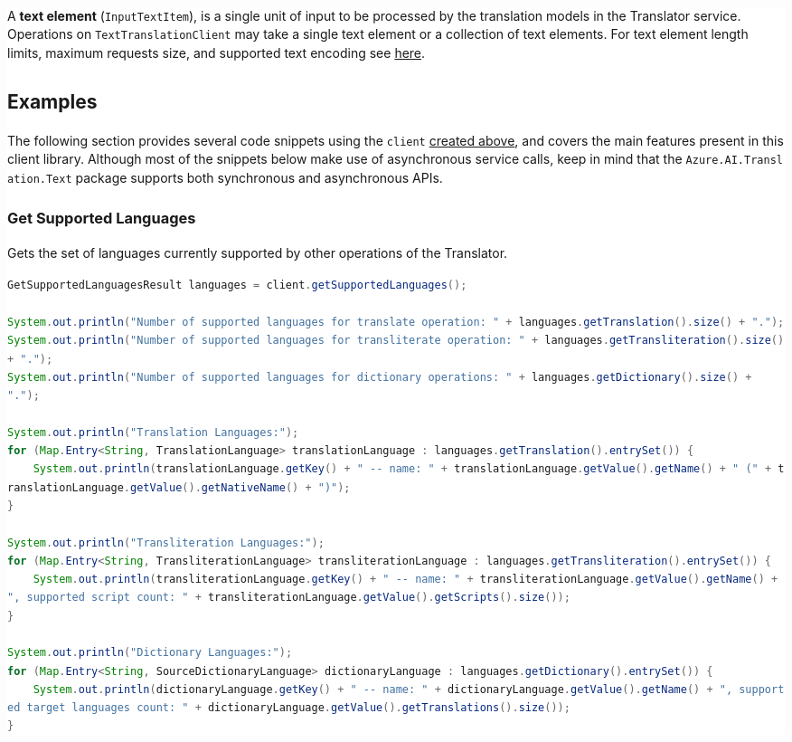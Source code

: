 A **text element** (`InputTextItem`), is a single unit of input to be processed by the translation models in the Translator service. Operations on `TextTranslationClient` may take a single text element or a collection of text elements.
For text element length limits, maximum requests size, and supported text encoding see [here][translator_limits].

## Examples

The following section provides several code snippets using the `client` [created above](#create-a-texttranslationclient-using-an-api-key-and-region-credential), and covers the main features present in this client library. Although most of the snippets below make use of asynchronous service calls, keep in mind that the `Azure.AI.Translation.Text` package supports both synchronous and asynchronous APIs.

### Get Supported Languages

Gets the set of languages currently supported by other operations of the Translator.

```java getTextTranslationLanguages
GetSupportedLanguagesResult languages = client.getSupportedLanguages();

System.out.println("Number of supported languages for translate operation: " + languages.getTranslation().size() + ".");
System.out.println("Number of supported languages for transliterate operation: " + languages.getTransliteration().size() + ".");
System.out.println("Number of supported languages for dictionary operations: " + languages.getDictionary().size() + ".");

System.out.println("Translation Languages:");
for (Map.Entry<String, TranslationLanguage> translationLanguage : languages.getTranslation().entrySet()) {
    System.out.println(translationLanguage.getKey() + " -- name: " + translationLanguage.getValue().getName() + " (" + translationLanguage.getValue().getNativeName() + ")");
}

System.out.println("Transliteration Languages:");
for (Map.Entry<String, TransliterationLanguage> transliterationLanguage : languages.getTransliteration().entrySet()) {
    System.out.println(transliterationLanguage.getKey() + " -- name: " + transliterationLanguage.getValue().getName() + ", supported script count: " + transliterationLanguage.getValue().getScripts().size());
}

System.out.println("Dictionary Languages:");
for (Map.Entry<String, SourceDictionaryLanguage> dictionaryLanguage : languages.getDictionary().entrySet()) {
    System.out.println(dictionaryLanguage.getKey() + " -- name: " + dictionaryLanguage.getValue().getName() + ", supported target languages count: " + dictionaryLanguage.getValue().getTranslations().size());
}
```


[//]: # ({x-version-update-start;com.azure:azure-ai-translation-text;current})
[//]: # ({x-version-update-end})
[product_documentation]: https://learn.microsoft.com/azure/cognitive-services/translator/reference/v3-0-reference
[docs]: https://azure.github.io/azure-sdk-for-java/
[jdk]: /java/azure/jdk/
[azure_subscription]: https://azure.microsoft.com/free/
[azure_identity]: https://github.com/Azure/azure-sdk-for-java/blob/main/sdk/identity/azure-identity
[azure_cli]: /cli/azure
[azure_portal]: https://portal.azure.com
[translator_auth]: https://learn.microsoft.com/azure/cognitive-services/translator/reference/v3-0-reference#authentication
[translator_limits]: https://learn.microsoft.com/azure/cognitive-services/translator/request-limits
[languages_doc]: https://learn.microsoft.com/azure/cognitive-services/translator/reference/v3-0-languages
[translate_doc]: https://learn.microsoft.com/azure/cognitive-services/translator/reference/v3-0-translate
[transliterate_doc]: https://learn.microsoft.com/azure/cognitive-services/translator/reference/v3-0-transliterate
[breaksentence_doc]: https://learn.microsoft.com/azure/cognitive-services/translator/reference/v3-0-break-sentence
[dictionarylookup_doc]: https://learn.microsoft.com/azure/cognitive-services/translator/reference/v3-0-dictionary-lookup
[dictionaryexamples_doc]: https://learn.microsoft.com/azure/cognitive-services/translator/reference/v3-0-dictionary-examples
[sample_breaksentence]: https://github.com/azure/azure-sdk-for-java/blob/main/sdk/translation/azure-ai-translation-text/src/samples/java/com/azure/ai/translation/text/BreakSentence.java
[sample_dictionaryexamples]: https://github.com/azure/azure-sdk-for-java/blob/main/sdk/translation/azure-ai-translation-text/src/samples/java/com/azure/ai/translation/text/DictionaryExamples.java
[sample_dictionarylookup]: https://github.com/azure/azure-sdk-for-java/blob/main/sdk/translation/azure-ai-translation-text/src/samples/java/com/azure/ai/translation/text/DictionaryLookup.java
[sample_getlanguages]: https://github.com/azure/azure-sdk-for-java/blob/main/sdk/translation/azure-ai-translation-text/src/samples/java/com/azure/ai/translation/text/GetLanguages.java
[sample_getlanguagesaccept]: https://github.com/azure/azure-sdk-for-java/blob/main/sdk/translation/azure-ai-translation-text/src/samples/java/com/azure/ai/translation/text/GetLanguagesAcceptLanguage.java
[sample_getlanguagesscope]: https://github.com/azure/azure-sdk-for-java/blob/main/sdk/translation/azure-ai-translation-text/src/samples/java/com/azure/ai/translation/text/GetLanguagesScope.java
[sample_translate]: https://github.com/azure/azure-sdk-for-java/blob/main/sdk/translation/azure-ai-translation-text/src/samples/java/com/azure/ai/translation/text/Translate.java
[sample_translatealignments]: https://github.com/azure/azure-sdk-for-java/blob/main/sdk/translation/azure-ai-translation-text/src/samples/java/com/azure/ai/translation/text/TranslateAlignments.java
[sample_translatecustom]: https://github.com/azure/azure-sdk-for-java/blob/main/sdk/translation/azure-ai-translation-text/src/samples/java/com/azure/ai/translation/text/TranslateCustom.java
[sample_translatedetection]: https://github.com/azure/azure-sdk-for-java/blob/main/sdk/translation/azure-ai-translation-text/src/samples/java/com/azure/ai/translation/text/TranslateDetection.java
[sample_translatedictionary]: https://github.com/azure/azure-sdk-for-java/blob/main/sdk/translation/azure-ai-translation-text/src/samples/java/com/azure/ai/translation/text/TranslateDictionary.java
[sample_translatesources]: https://github.com/azure/azure-sdk-for-java/blob/main/sdk/translation/azure-ai-translation-text/src/samples/java/com/azure/ai/translation/text/TranslateMultipleSources.java
[sample_translatetargets]: https://github.com/azure/azure-sdk-for-java/blob/main/sdk/translation/azure-ai-translation-text/src/samples/java/com/azure/ai/translation/text/TranslateMultipleTargets.java
[sample_translatenotranslate]: https://github.com/azure/azure-sdk-for-java/blob/main/sdk/translation/azure-ai-translation-text/src/samples/java/com/azure/ai/translation/text/TranslateNoTranslate.java
[sample_translateprofanity]: https://github.com/azure/azure-sdk-for-java/blob/main/sdk/translation/azure-ai-translation-text/src/samples/java/com/azure/ai/translation/text/TranslateProfanity.java
[sample_translatesentencelength]: https://github.com/azure/azure-sdk-for-java/blob/main/sdk/translation/azure-ai-translation-text/src/samples/java/com/azure/ai/translation/text/TranslateSentenceLength.java
[sample_translatetexttypes]: https://github.com/azure/azure-sdk-for-java/blob/main/sdk/translation/azure-ai-translation-text/src/samples/java/com/azure/ai/translation/text/TranslateTextType.java
[sample_translatetransliteration]: https://github.com/azure/azure-sdk-for-java/blob/main/sdk/translation/azure-ai-translation-text/src/samples/java/com/azure/ai/translation/text/TranslateWithTransliteration.java
[sample_transliterate]: https://github.com/azure/azure-sdk-for-java/blob/main/sdk/translation/azure-ai-translation-text/src/samples/java/com/azure/ai/translation/text/Transliterate.java
[translator_client_class]: https://github.com/Azure/azure-sdk-for-java/blob/main/sdk/translation/azure-ai-translation-text/src/main/java/com/azure/ai/translation/text/TextTranslationClient.java